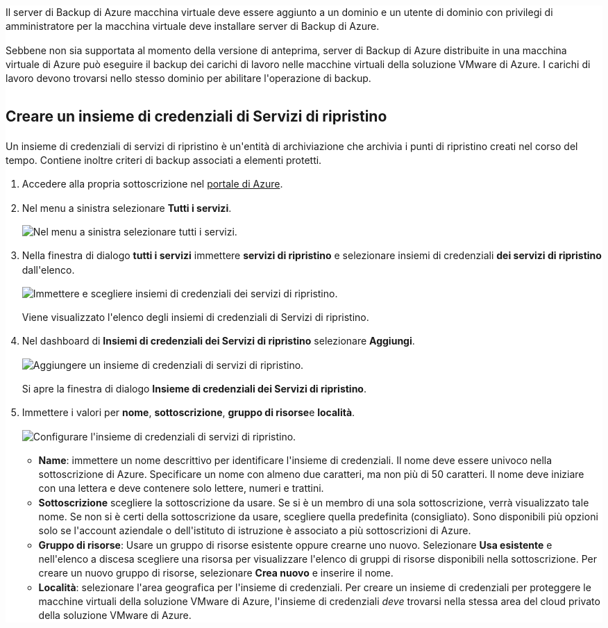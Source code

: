 Il server di Backup di Azure macchina virtuale deve essere aggiunto a un dominio e un utente di dominio con privilegi di amministratore per la macchina virtuale deve installare server di Backup di Azure.

Sebbene non sia supportata al momento della versione di anteprima, server di Backup di Azure distribuite in una macchina virtuale di Azure può eseguire il backup dei carichi di lavoro nelle macchine virtuali della soluzione VMware di Azure. I carichi di lavoro devono trovarsi nello stesso dominio per abilitare l'operazione di backup.

## <a name="create-a-recovery-services-vault"></a>Creare un insieme di credenziali di Servizi di ripristino

Un insieme di credenziali di servizi di ripristino è un'entità di archiviazione che archivia i punti di ripristino creati nel corso del tempo. Contiene inoltre criteri di backup associati a elementi protetti.

1. Accedere alla propria sottoscrizione nel [portale di Azure](https://portal.azure.com/).

1. Nel menu a sinistra selezionare **Tutti i servizi**.

   ![Nel menu a sinistra selezionare tutti i servizi.](../backup/media/backup-create-rs-vault/click-all-services.png)

1. Nella finestra di dialogo **tutti i servizi** immettere **servizi di ripristino** e selezionare insiemi di credenziali **dei servizi di ripristino** dall'elenco.

   ![Immettere e scegliere insiemi di credenziali dei servizi di ripristino.](../backup/media/backup-create-rs-vault/all-services.png)

   Viene visualizzato l'elenco degli insiemi di credenziali di Servizi di ripristino.

1. Nel dashboard di **Insiemi di credenziali dei Servizi di ripristino** selezionare **Aggiungi**.

   ![Aggiungere un insieme di credenziali di servizi di ripristino.](../backup/media/backup-create-rs-vault/add-button-create-vault.png)

   Si apre la finestra di dialogo **Insieme di credenziali dei Servizi di ripristino**.

1. Immettere i valori per **nome**, **sottoscrizione**, **gruppo di risorse**e **località**.

   ![Configurare l'insieme di credenziali di servizi di ripristino.](../backup/media/backup-create-rs-vault/create-new-vault-dialog.png)

   - **Name**: immettere un nome descrittivo per identificare l'insieme di credenziali. Il nome deve essere univoco nella sottoscrizione di Azure. Specificare un nome con almeno due caratteri, ma non più di 50 caratteri. Il nome deve iniziare con una lettera e deve contenere solo lettere, numeri e trattini.
   - **Sottoscrizione** scegliere la sottoscrizione da usare. Se si è un membro di una sola sottoscrizione, verrà visualizzato tale nome. Se non si è certi della sottoscrizione da usare, scegliere quella predefinita (consigliato). Sono disponibili più opzioni solo se l'account aziendale o dell'istituto di istruzione è associato a più sottoscrizioni di Azure.
   - **Gruppo di risorse**: Usare un gruppo di risorse esistente oppure crearne uno nuovo. Selezionare **Usa esistente** e nell'elenco a discesa scegliere una risorsa per visualizzare l'elenco di gruppi di risorse disponibili nella sottoscrizione. Per creare un nuovo gruppo di risorse, selezionare **Crea nuovo** e inserire il nome.
   - **Località**: selezionare l'area geografica per l'insieme di credenziali. Per creare un insieme di credenziali per proteggere le macchine virtuali della soluzione VMware di Azure, l'insieme di credenziali *deve* trovarsi nella stessa area del cloud privato della soluzione VMware di Azure.
